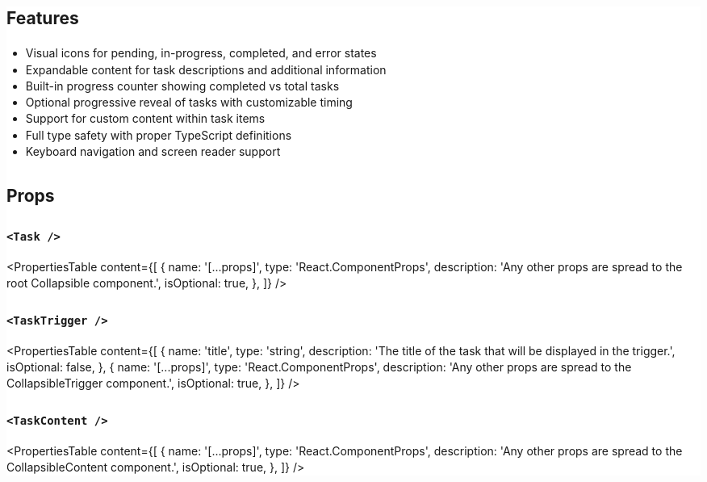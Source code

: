 ## Features

- Visual icons for pending, in-progress, completed, and error states
- Expandable content for task descriptions and additional information
- Built-in progress counter showing completed vs total tasks
- Optional progressive reveal of tasks with customizable timing
- Support for custom content within task items
- Full type safety with proper TypeScript definitions
- Keyboard navigation and screen reader support

## Props

### `<Task />`

<PropertiesTable
  content={[
    {
      name: '[...props]',
      type: 'React.ComponentProps<typeof Collapsible>',
      description:
        'Any other props are spread to the root Collapsible component.',
      isOptional: true,
    },
  ]}
/>

### `<TaskTrigger />`

<PropertiesTable
  content={[
    {
      name: 'title',
      type: 'string',
      description:
        'The title of the task that will be displayed in the trigger.',
      isOptional: false,
    },
    {
      name: '[...props]',
      type: 'React.ComponentProps<typeof CollapsibleTrigger>',
      description:
        'Any other props are spread to the CollapsibleTrigger component.',
      isOptional: true,
    },
  ]}
/>

### `<TaskContent />`

<PropertiesTable
  content={[
    {
      name: '[...props]',
      type: 'React.ComponentProps<typeof CollapsibleContent>',
      description:
        'Any other props are spread to the CollapsibleContent component.',
      isOptional: true,
    },
  ]}
/>
